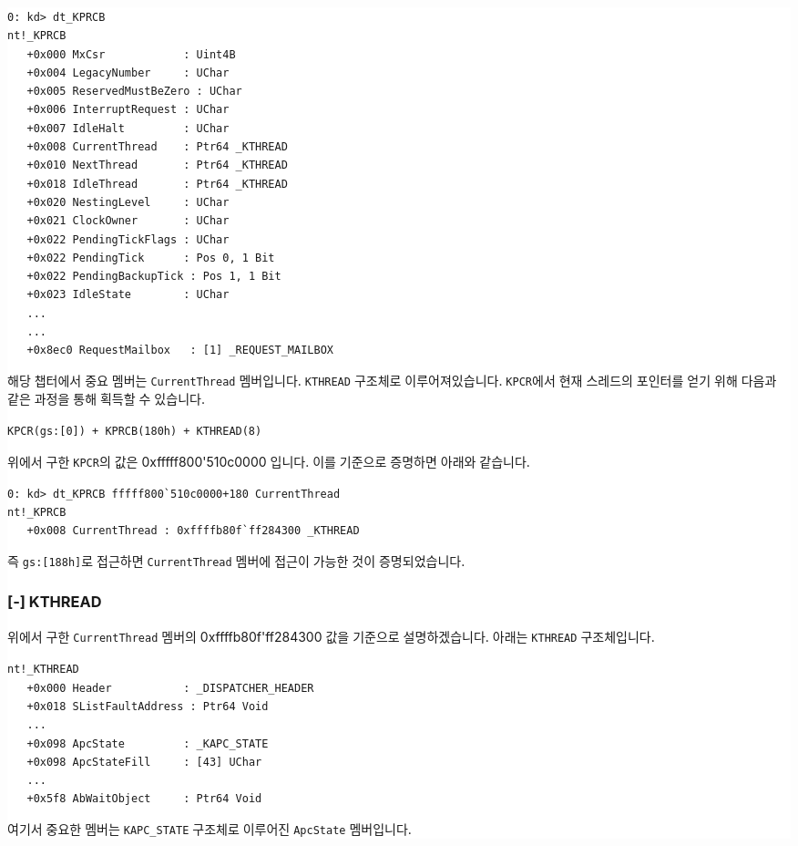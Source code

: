 ```
0: kd> dt_KPRCB
nt!_KPRCB
   +0x000 MxCsr            : Uint4B
   +0x004 LegacyNumber     : UChar
   +0x005 ReservedMustBeZero : UChar
   +0x006 InterruptRequest : UChar
   +0x007 IdleHalt         : UChar
   +0x008 CurrentThread    : Ptr64 _KTHREAD
   +0x010 NextThread       : Ptr64 _KTHREAD
   +0x018 IdleThread       : Ptr64 _KTHREAD
   +0x020 NestingLevel     : UChar
   +0x021 ClockOwner       : UChar
   +0x022 PendingTickFlags : UChar
   +0x022 PendingTick      : Pos 0, 1 Bit
   +0x022 PendingBackupTick : Pos 1, 1 Bit
   +0x023 IdleState        : UChar
   ...
   ...
   +0x8ec0 RequestMailbox   : [1] _REQUEST_MAILBOX
```

해당 챕터에서 중요 멤버는 `CurrentThread` 멤버입니다. `KTHREAD` 구조체로 이루어져있습니다. `KPCR`에서 현재 스레드의 포인터를 얻기 위해 다음과 같은 과정을 통해 획득할 수 있습니다.

```
KPCR(gs:[0]) + KPRCB(180h) + KTHREAD(8)
```

위에서 구한 `KPCR`의 값은 0xfffff800'510c0000 입니다. 이를 기준으로 증명하면 아래와 같습니다.

```
0: kd> dt_KPRCB fffff800`510c0000+180 CurrentThread
nt!_KPRCB
   +0x008 CurrentThread : 0xffffb80f`ff284300 _KTHREAD
```

즉 `gs:[188h]`로 접근하면 `CurrentThread` 멤버에 접근이 가능한 것이 증명되었습니다.



### [-] KTHREAD

위에서 구한 `CurrentThread` 멤버의 0xffffb80f'ff284300 값을 기준으로 설명하겠습니다. 아래는 `KTHREAD` 구조체입니다.

```
nt!_KTHREAD
   +0x000 Header           : _DISPATCHER_HEADER
   +0x018 SListFaultAddress : Ptr64 Void
   ...
   +0x098 ApcState         : _KAPC_STATE
   +0x098 ApcStateFill     : [43] UChar
   ...
   +0x5f8 AbWaitObject     : Ptr64 Void
```

여기서 중요한 멤버는 `KAPC_STATE` 구조체로 이루어진 `ApcState` 멤버입니다.
